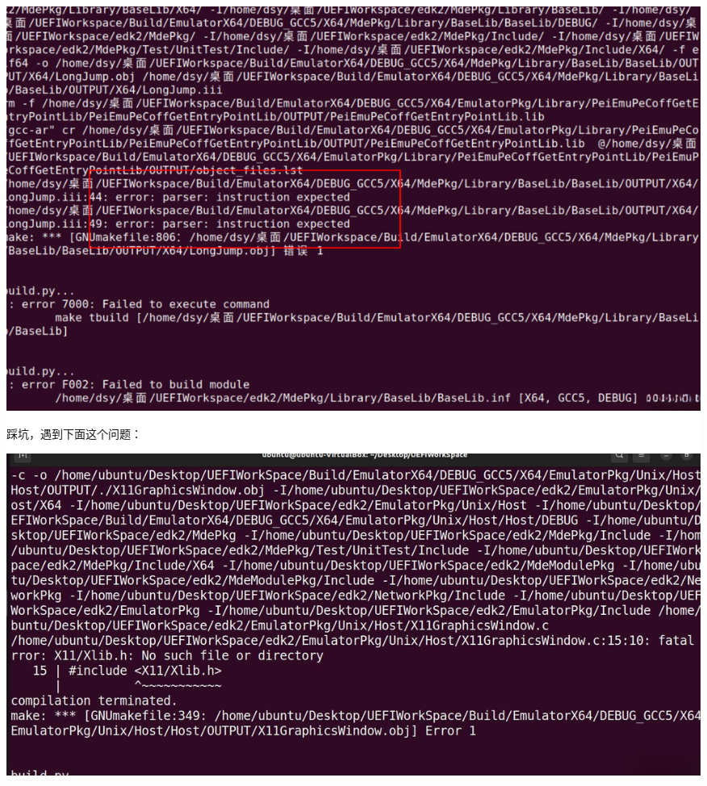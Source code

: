 ![figure](figure/cf15a8437265bc415fdfb975a71ad12f.png)

踩坑，遇到下面这个问题：

![figure](figure/67607f6c9ef0cc11c21082a64341cc2c.png)
